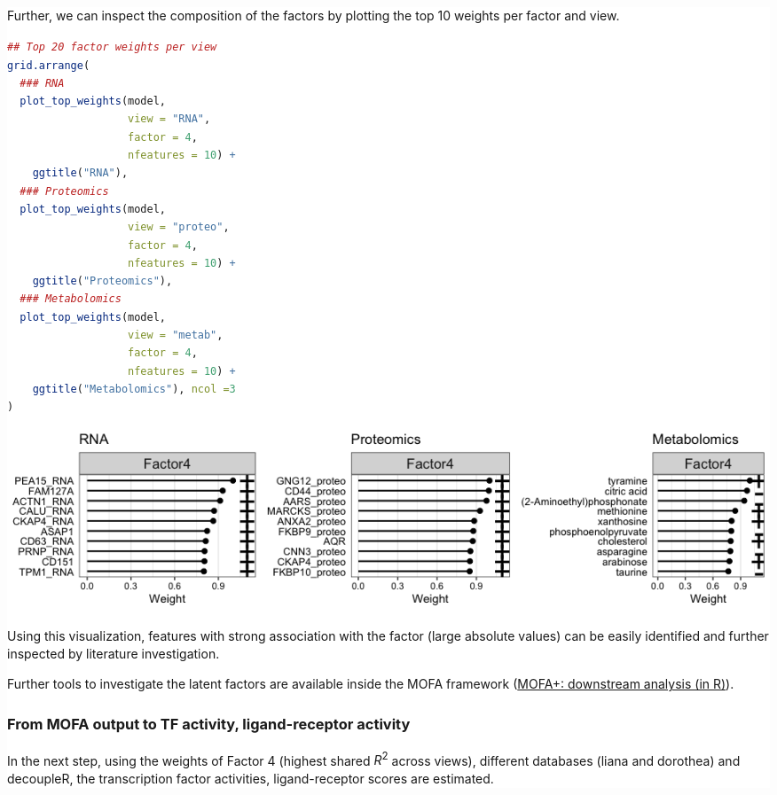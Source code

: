 Further, we can inspect the composition of the factors by plotting the
top 10 weights per factor and view.

``` r
## Top 20 factor weights per view
grid.arrange(
  ### RNA
  plot_top_weights(model, 
                   view = "RNA",
                   factor = 4,
                   nfeatures = 10) +
    ggtitle("RNA"),
  ### Proteomics
  plot_top_weights(model, 
                   view = "proteo",
                   factor = 4,
                   nfeatures = 10) + 
    ggtitle("Proteomics"),
  ### Metabolomics
  plot_top_weights(model, 
                   view = "metab",
                   factor = 4,
                   nfeatures = 10) + 
    ggtitle("Metabolomics"), ncol =3
)
```

![](MOFA_to_COSMOS_files/figure-gfm/Factor%20weights%20per%20view-1.png)

Using this visualization, features with strong association with the
factor (large absolute values) can be easily identified and further
inspected by literature investigation.

Further tools to investigate the latent factors are available inside the
MOFA framework ([MOFA+: downstream analysis (in
R)](https://raw.githack.com/bioFAM/MOFA2_tutorials/master/R_tutorials/downstream_analysis.html)).

### From MOFA output to TF activity, ligand-receptor activity

In the next step, using the weights of Factor 4 (highest shared $R^2$
across views), different databases (liana and dorothea) and decoupleR,
the transcription factor activities, ligand-receptor scores are
estimated.
